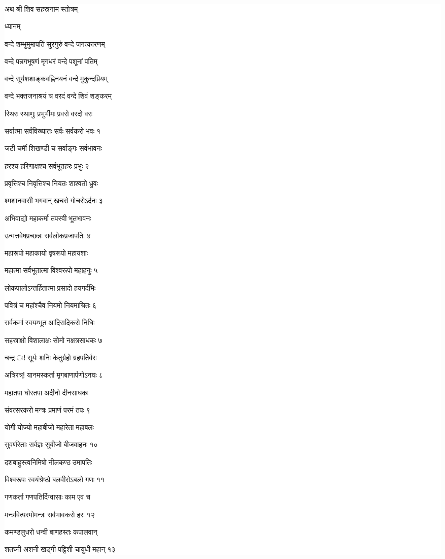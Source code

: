 अथ श्री शिव सहस्रनाम स्तोत्रम्

 

ध्यानम्

वन्दे शम्भुमुमापतिं सुरगुरुं वन्दे जगत्कारणम्

वन्दे पन्नगभूषणं मृगधरं वन्दे पशूनां पतिम्

वन्दे सूर्यशशाङ्कवह्निनयनं वन्दे मुकुन्दप्रियम्

वन्दे भक्तजनाश्रयं च वरदं वन्दे शिवं शङ्करम्

 

स्थिरः स्थाणुः प्रभुर्भीमः प्रवरो वरदो वरः

सर्वात्मा सर्वविख्यातः सर्वः सर्वकरो भवः १

जटी चर्मी शिखण्डी च सर्वाङ्गः सर्वभावनः

हरश्च हरिणाक्षश्च सर्वभूतहरः प्रभुः २

प्रवृत्तिश्च निवृत्तिश्च नियतः शाश्वतो ध्रुवः

श्मशानवासी भगवान् खचरो गोचरोऽर्दनः ३

अभिवाद्यो महाकर्मा तपस्वी भूतभावनः

उन्मत्तवेषप्रच्छन्नः सर्वलोकप्रजापतिः ४

महारूपो महाकायो वृषरूपो महायशाः

महात्मा सर्वभूतात्मा विश्वरूपो महाहनुः ५

लोकपालोऽन्तर्हितात्मा प्रसादो हयगर्दभिः

पवित्रं च महांश्चैव नियमो नियमाश्रितः ६

सर्वकर्मा स्वयम्भूत आदिरादिकरो निधिः

सहस्राक्षो विशालाक्षः सोमो नक्षत्रसाधकः ७

चन्द्र ः\! सूर्यः शनिः केतुर्ग्रहो ग्रहपतिर्वरः

अत्रिरत्र्\! यानमस्कर्ता मृगबाणार्पणोऽनघः ८

महातपा घोरतपा अदीनो दीनसाधकः

संवत्सरकरो मन्त्रः प्रमाणं परमं तपः ९

योगी योज्यो महाबीजो महारेता महाबलः

सुवर्णरेताः सर्वज्ञः सुबीजो बीजवाहनः १०

दशबाहुस्त्वनिमिषो नीलकण्ठ उमापतिः

विश्वरूपः स्वयंश्रेष्ठो बलवीरोऽबलो गणः ११

गणकर्ता गणपतिर्दिग्वासाः काम एव च

मन्त्रवित्परमोमन्त्रः सर्वभावकरो हरः १२

कमण्डलुधरो धन्वी बाणहस्तः कपालवान्

शतघ्नी अशनी खड्गी पट्टिशी चायुधी महान् १३
